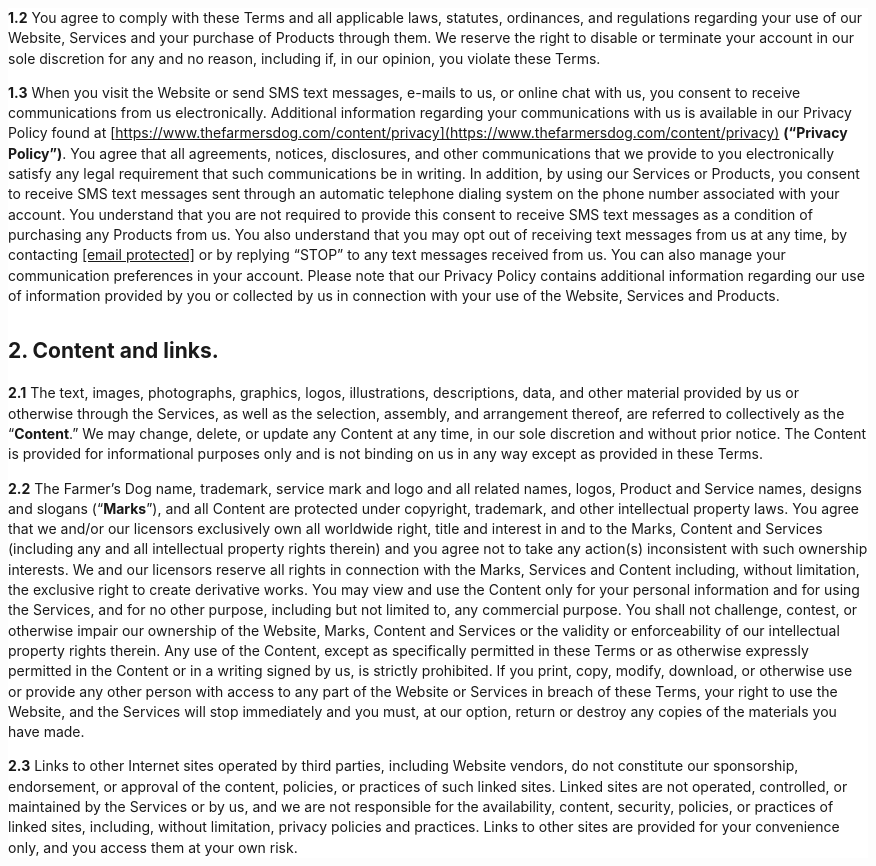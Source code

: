 **1.2** You agree to comply with these Terms and all applicable laws, statutes, ordinances, and regulations regarding your use of our Website, Services and your purchase of Products through them. We reserve the right to disable or terminate your account in our sole discretion for any and no reason, including if, in our opinion, you violate these Terms.

**1.3** When you visit the Website or send SMS text messages, e-mails to us, or online chat with us, you consent to receive communications from us electronically. Additional information regarding your communications with us is available in our Privacy Policy found at [https://www.thefarmersdog.com/content/privacy](https://www.thefarmersdog.com/content/privacy) **(“Privacy Policy”)**. You agree that all agreements, notices, disclosures, and other communications that we provide to you electronically satisfy any legal requirement that such communications be in writing. In addition, by using our Services or Products, you consent to receive SMS text messages sent through an automatic telephone dialing system on the phone number associated with your account. You understand that you are not required to provide this consent to receive SMS text messages as a condition of purchasing any Products from us. You also understand that you may opt out of receiving text messages from us at any time, by contacting [\[email protected\]](https://www.thefarmersdog.com/cdn-cgi/l/email-protection) or by replying “STOP” to any text messages received from us. You can also manage your communication preferences in your account. Please note that our Privacy Policy contains additional information regarding our use of information provided by you or collected by us in connection with your use of the Website, Services and Products.

2\. Content and links.
----------------------

**2.1** The text, images, photographs, graphics, logos, illustrations, descriptions, data, and other material provided by us or otherwise through the Services, as well as the selection, assembly, and arrangement thereof, are referred to collectively as the “**Content**.” We may change, delete, or update any Content at any time, in our sole discretion and without prior notice. The Content is provided for informational purposes only and is not binding on us in any way except as provided in these Terms.

**2.2** The Farmer’s Dog name, trademark, service mark and logo and all related names, logos, Product and Service names, designs and slogans (“**Marks**”), and all Content are protected under copyright, trademark, and other intellectual property laws. You agree that we and/or our licensors exclusively own all worldwide right, title and interest in and to the Marks, Content and Services (including any and all intellectual property rights therein) and you agree not to take any action(s) inconsistent with such ownership interests. We and our licensors reserve all rights in connection with the Marks, Services and Content including, without limitation, the exclusive right to create derivative works. You may view and use the Content only for your personal information and for using the Services, and for no other purpose, including but not limited to, any commercial purpose. You shall not challenge, contest, or otherwise impair our ownership of the Website, Marks, Content and Services or the validity or enforceability of our intellectual property rights therein. Any use of the Content, except as specifically permitted in these Terms or as otherwise expressly permitted in the Content or in a writing signed by us, is strictly prohibited. If you print, copy, modify, download, or otherwise use or provide any other person with access to any part of the Website or Services in breach of these Terms, your right to use the Website, and the Services will stop immediately and you must, at our option, return or destroy any copies of the materials you have made.

**2.3** Links to other Internet sites operated by third parties, including Website vendors, do not constitute our sponsorship, endorsement, or approval of the content, policies, or practices of such linked sites. Linked sites are not operated, controlled, or maintained by the Services or by us, and we are not responsible for the availability, content, security, policies, or practices of linked sites, including, without limitation, privacy policies and practices. Links to other sites are provided for your convenience only, and you access them at your own risk.
